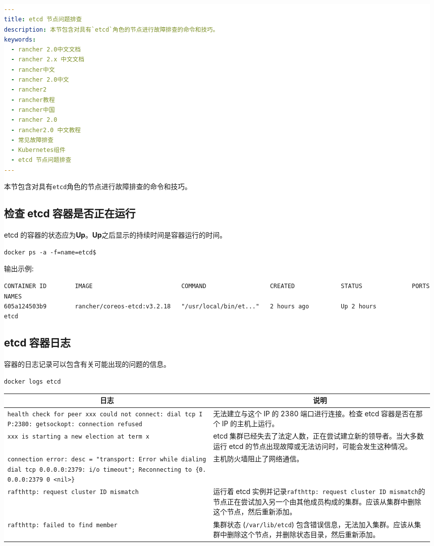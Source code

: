```yaml
---
title: etcd 节点问题排查
description: 本节包含对具有`etcd`角色的节点进行故障排查的命令和技巧。
keywords:
  - rancher 2.0中文文档
  - rancher 2.x 中文文档
  - rancher中文
  - rancher 2.0中文
  - rancher2
  - rancher教程
  - rancher中国
  - rancher 2.0
  - rancher2.0 中文教程
  - 常见故障排查
  - Kubernetes组件
  - etcd 节点问题排查
---
```


本节包含对具有`etcd`角色的节点进行故障排查的命令和技巧。

## 检查 etcd 容器是否正在运行

etcd 的容器的状态应为**Up**。**Up**之后显示的持续时间是容器运行的时间。

```
docker ps -a -f=name=etcd$
```

输出示例:

```
CONTAINER ID        IMAGE                         COMMAND                  CREATED             STATUS              PORTS               NAMES
605a124503b9        rancher/coreos-etcd:v3.2.18   "/usr/local/bin/et..."   2 hours ago         Up 2 hours                              etcd
```

## etcd 容器日志

容器的日志记录可以包含有关可能出现的问题的信息。

```
docker logs etcd
```

| 日志                                                                                                                                   | 说明                                                                                                                                                |
| -------------------------------------------------------------------------------------------------------------------------------------- | --------------------------------------------------------------------------------------------------------------------------------------------------- |
| `health check for peer xxx could not connect: dial tcp IP:2380: getsockopt: connection refused`                                        | 无法建立与这个 IP 的 2380 端口进行连接。检查 etcd 容器是否在那个 IP 的主机上运行。                                                                  |
| `xxx is starting a new election at term x`                                                                                             | etcd 集群已经失去了法定人数，正在尝试建立新的领导者。当大多数运行 etcd 的节点出现故障或无法访问时，可能会发生这种情况。                             |
| `connection error: desc = "transport: Error while dialing dial tcp 0.0.0.0:2379: i/o timeout"; Reconnecting to {0.0.0.0:2379 0 <nil>}` | 主机防火墙阻止了网络通信。                                                                                                                          |
| `rafthttp: request cluster ID mismatch`                                                                                                | 运行着 etcd 实例并记录`rafthttp: request cluster ID mismatch`的节点正在尝试加入另一个由其他成员构成的集群。应该从集群中删除这个节点，然后重新添加。 |
| `rafthttp: failed to find member`                                                                                                      | 集群状态 (`/var/lib/etcd`) 包含错误信息，无法加入集群。应该从集群中删除这个节点，并删除状态目录，然后重新添加。                                     |
